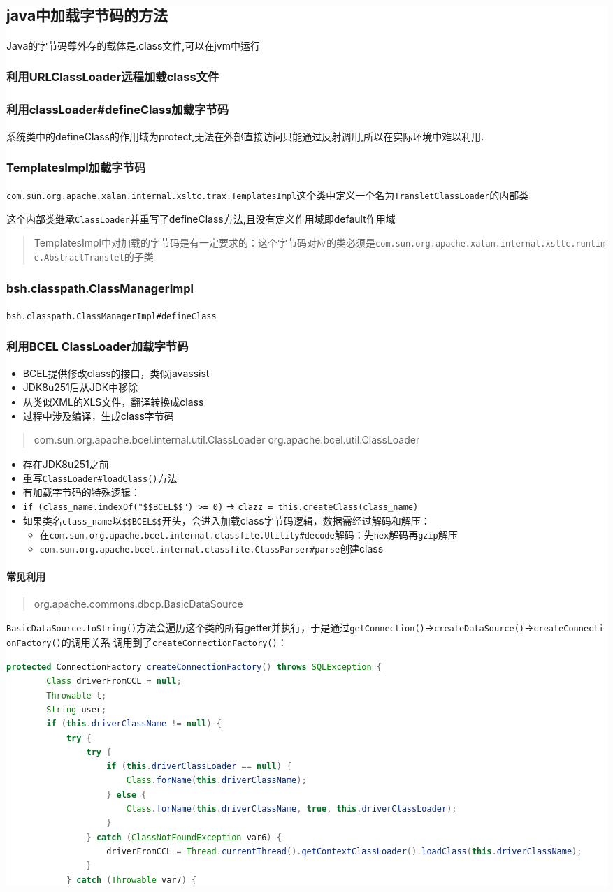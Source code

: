 
## java中加载字节码的方法

Java的字节码尊外存的载体是.class文件,可以在jvm中运行

### 利用URLClassLoader远程加载class文件

### 利用classLoader#defineClass加载字节码

系统类中的defineClass的作用域为protect,无法在外部直接访问只能通过反射调用,所以在实际环境中难以利用.

### TemplatesImpl加载字节码

`com.sun.org.apache.xalan.internal.xsltc.trax.TemplatesImpl`这个类中定义一个名为`TransletClassLoader`的内部类

这个内部类继承`ClassLoader`并重写了defineClass方法,且没有定义作用域即default作用域


> TemplatesImpl中对加载的字节码是有一定要求的：这个字节码对应的类必须是`com.sun.org.apache.xalan.internal.xsltc.runtime.AbstractTranslet`的子类

### bsh.classpath.ClassManagerImpl

`bsh.classpath.ClassManagerImpl#defineClass`

### 利用BCEL ClassLoader加载字节码

- BCEL提供修改class的接口，类似javassist
- JDK8u251后从JDK中移除
- 从类似XML的XLS文件，翻译转换成class
- 过程中涉及编译，生成class字节码

> com.sun.org.apache.bcel.internal.util.ClassLoader
> org.apache.bcel.util.ClassLoader

- 存在JDK8u251之前
- 重写`ClassLoader#loadClass()`方法
- 有加载字节码的特殊逻辑：
- `if (class_name.indexOf("$$BCEL$$") >= 0)` -> `clazz = this.createClass(class_name)`
- 如果类名`class_name`以`$$BCEL$$`开头，会进入加载class字节码逻辑，数据需经过解码和解压：
    - 在`com.sun.org.apache.bcel.internal.classfile.Utility#decode`解码：先`hex`解码再`gzip`解压
    - `com.sun.org.apache.bcel.internal.classfile.ClassParser#parse`创建class

#### 常见利用

> org.apache.commons.dbcp.BasicDataSource

`BasicDataSource.toString()`方法会遍历这个类的所有getter并执行，于是通过`getConnection()`->`createDataSource()`->`createConnectionFactory()`的调用关系 调用到了`createConnectionFactory()`：

```java
protected ConnectionFactory createConnectionFactory() throws SQLException {
        Class driverFromCCL = null;
        Throwable t;
        String user;
        if (this.driverClassName != null) {
            try {
                try {
                    if (this.driverClassLoader == null) {
                        Class.forName(this.driverClassName);
                    } else {
                        Class.forName(this.driverClassName, true, this.driverClassLoader);
                    }
                } catch (ClassNotFoundException var6) {
                    driverFromCCL = Thread.currentThread().getContextClassLoader().loadClass(this.driverClassName);
                }
            } catch (Throwable var7) {
```